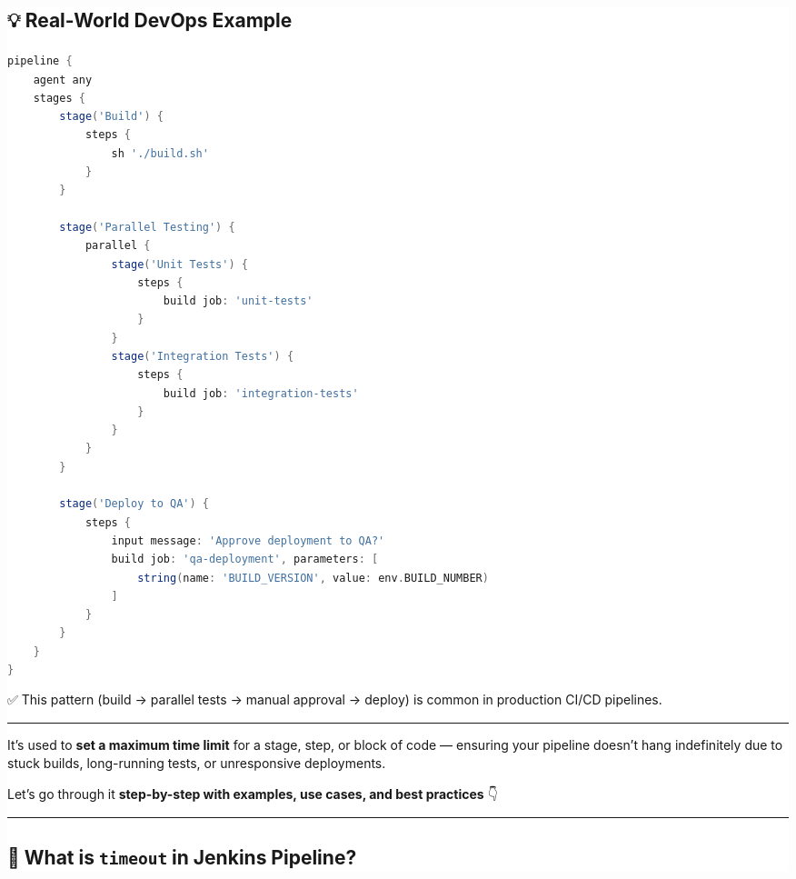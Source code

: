 
## 💡 Real-World DevOps Example

```groovy
pipeline {
    agent any
    stages {
        stage('Build') {
            steps {
                sh './build.sh'
            }
        }

        stage('Parallel Testing') {
            parallel {
                stage('Unit Tests') {
                    steps {
                        build job: 'unit-tests'
                    }
                }
                stage('Integration Tests') {
                    steps {
                        build job: 'integration-tests'
                    }
                }
            }
        }

        stage('Deploy to QA') {
            steps {
                input message: 'Approve deployment to QA?'
                build job: 'qa-deployment', parameters: [
                    string(name: 'BUILD_VERSION', value: env.BUILD_NUMBER)
                ]
            }
        }
    }
}
```

✅ This pattern (build → parallel tests → manual approval → deploy) is common in production CI/CD pipelines.

---


It’s used to **set a maximum time limit** for a stage, step, or block of code — ensuring your pipeline doesn’t hang indefinitely due to stuck builds, long-running tests, or unresponsive deployments.

Let’s go through it **step-by-step with examples, use cases, and best practices** 👇

---

## 🚀 **What is `timeout` in Jenkins Pipeline?**
